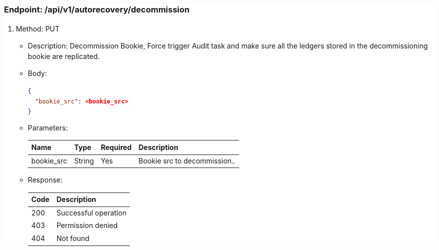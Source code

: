 ### Endpoint: /api/v1/autorecovery/decommission
1. Method: PUT
    * Description: Decommission Bookie, Force trigger Audit task and make sure all the ledgers stored in the decommissioning bookie are replicated.
    * Body:
        ```json
        {
          "bookie_src": <bookie_src>
        }
        ```
    * Parameters:

        | Name       | Type   | Required | Description                  |
        |:---------- |:------ |:-------- |:---------------------------- |
        | bookie_src | String | Yes      | Bookie src to decommission.. |
    * Response:

        | Code | Description          |
        |:---- |:-------------------- |
        | 200  | Successful operation |
        | 403  | Permission denied    |
        | 404  | Not found            |

